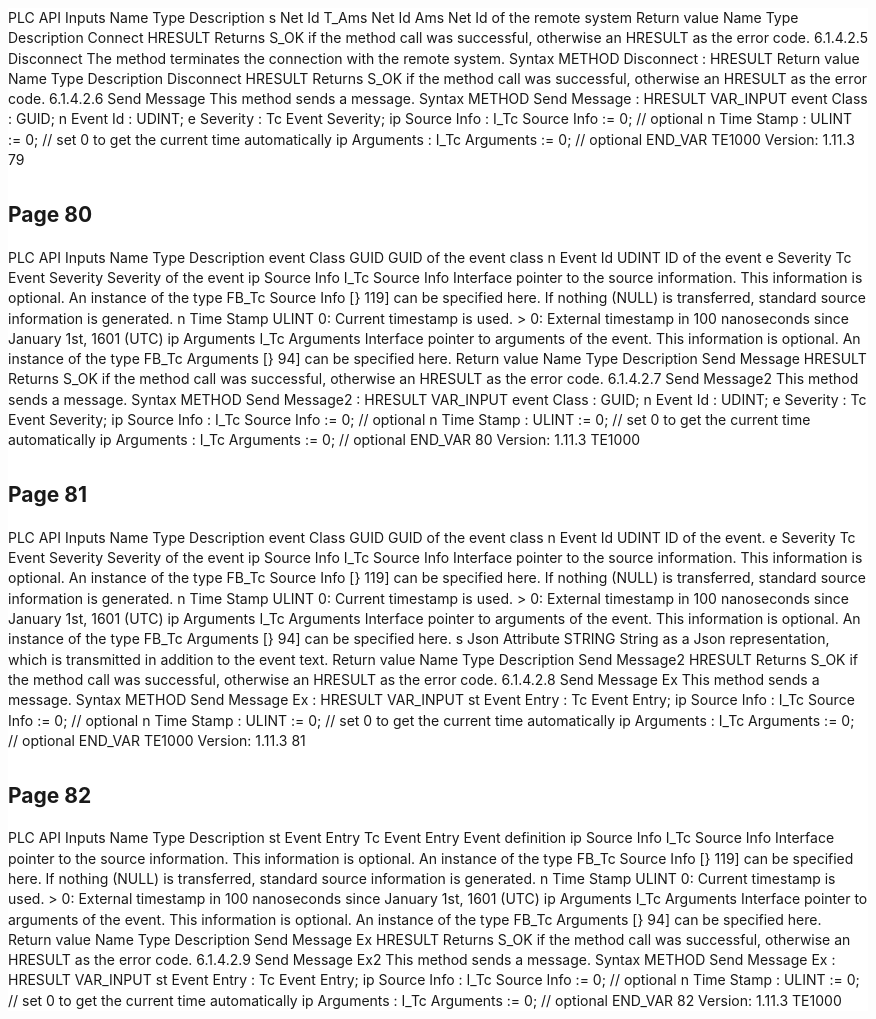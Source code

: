 PLC API Inputs Name Type Description s Net Id T_Ams Net Id Ams Net Id of the remote system Return value Name Type Description Connect HRESULT Returns S_OK if the method call was successful, otherwise an HRESULT as the error code. 6.1.4.2.5 Disconnect The method terminates the connection with the remote system. Syntax METHOD Disconnect : HRESULT Return value Name Type Description Disconnect HRESULT Returns S_OK if the method call was successful, otherwise an HRESULT as the error code. 6.1.4.2.6 Send Message This method sends a message. Syntax METHOD Send Message : HRESULT VAR_INPUT event Class : GUID; n Event Id : UDINT; e Severity : Tc Event Severity; ip Source Info : I_Tc Source Info := 0; // optional n Time Stamp : ULINT := 0; // set 0 to get the current time automatically ip Arguments : I_Tc Arguments := 0; // optional END_VAR TE1000 Version: 1.11.3 79

## Page 80

PLC API Inputs Name Type Description event Class GUID GUID of the event class n Event Id UDINT ID of the event e Severity Tc Event Severity Severity of the event ip Source Info I_Tc Source Info Interface pointer to the source information. This information is optional. An instance of the type FB_Tc Source Info [} 119] can be specified here. If nothing (NULL) is transferred, standard source information is generated. n Time Stamp ULINT 0: Current timestamp is used. > 0: External timestamp in 100 nanoseconds since January 1st, 1601 (UTC) ip Arguments I_Tc Arguments Interface pointer to arguments of the event. This information is optional. An instance of the type FB_Tc Arguments [} 94] can be specified here. Return value Name Type Description Send Message HRESULT Returns S_OK if the method call was successful, otherwise an HRESULT as the error code. 6.1.4.2.7 Send Message2 This method sends a message. Syntax METHOD Send Message2 : HRESULT VAR_INPUT event Class : GUID; n Event Id : UDINT; e Severity : Tc Event Severity; ip Source Info : I_Tc Source Info := 0; // optional n Time Stamp : ULINT := 0; // set 0 to get the current time automatically ip Arguments : I_Tc Arguments := 0; // optional END_VAR 80 Version: 1.11.3 TE1000

## Page 81

PLC API Inputs Name Type Description event Class GUID GUID of the event class n Event Id UDINT ID of the event. e Severity Tc Event Severity Severity of the event ip Source Info I_Tc Source Info Interface pointer to the source information. This information is optional. An instance of the type FB_Tc Source Info [} 119] can be specified here. If nothing (NULL) is transferred, standard source information is generated. n Time Stamp ULINT 0: Current timestamp is used. > 0: External timestamp in 100 nanoseconds since January 1st, 1601 (UTC) ip Arguments I_Tc Arguments Interface pointer to arguments of the event. This information is optional. An instance of the type FB_Tc Arguments [} 94] can be specified here. s Json Attribute STRING String as a Json representation, which is transmitted in addition to the event text. Return value Name Type Description Send Message2 HRESULT Returns S_OK if the method call was successful, otherwise an HRESULT as the error code. 6.1.4.2.8 Send Message Ex This method sends a message. Syntax METHOD Send Message Ex : HRESULT VAR_INPUT st Event Entry : Tc Event Entry; ip Source Info : I_Tc Source Info := 0; // optional n Time Stamp : ULINT := 0; // set 0 to get the current time automatically ip Arguments : I_Tc Arguments := 0; // optional END_VAR TE1000 Version: 1.11.3 81

## Page 82

PLC API Inputs Name Type Description st Event Entry Tc Event Entry Event definition ip Source Info I_Tc Source Info Interface pointer to the source information. This information is optional. An instance of the type FB_Tc Source Info [} 119] can be specified here. If nothing (NULL) is transferred, standard source information is generated. n Time Stamp ULINT 0: Current timestamp is used. > 0: External timestamp in 100 nanoseconds since January 1st, 1601 (UTC) ip Arguments I_Tc Arguments Interface pointer to arguments of the event. This information is optional. An instance of the type FB_Tc Arguments [} 94] can be specified here. Return value Name Type Description Send Message Ex HRESULT Returns S_OK if the method call was successful, otherwise an HRESULT as the error code. 6.1.4.2.9 Send Message Ex2 This method sends a message. Syntax METHOD Send Message Ex : HRESULT VAR_INPUT st Event Entry : Tc Event Entry; ip Source Info : I_Tc Source Info := 0; // optional n Time Stamp : ULINT := 0; // set 0 to get the current time automatically ip Arguments : I_Tc Arguments := 0; // optional END_VAR 82 Version: 1.11.3 TE1000
